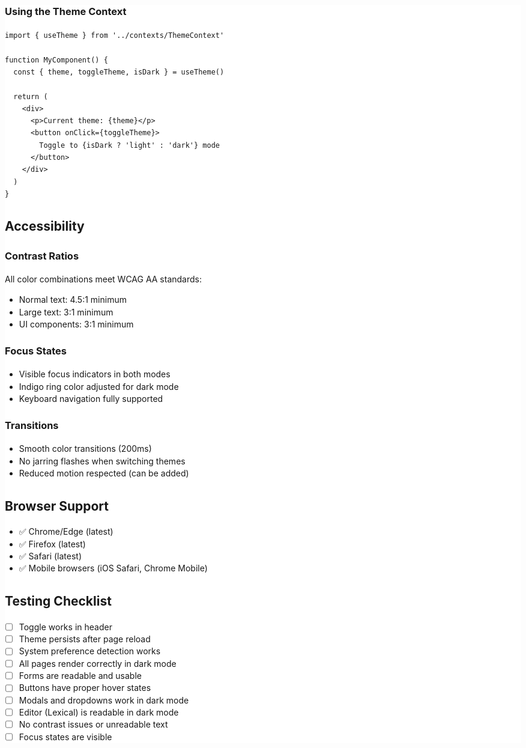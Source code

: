 ### Using the Theme Context

```tsx
import { useTheme } from '../contexts/ThemeContext'

function MyComponent() {
  const { theme, toggleTheme, isDark } = useTheme()
  
  return (
    <div>
      <p>Current theme: {theme}</p>
      <button onClick={toggleTheme}>
        Toggle to {isDark ? 'light' : 'dark'} mode
      </button>
    </div>
  )
}
```

## Accessibility

### Contrast Ratios
All color combinations meet WCAG AA standards:
- Normal text: 4.5:1 minimum
- Large text: 3:1 minimum
- UI components: 3:1 minimum

### Focus States
- Visible focus indicators in both modes
- Indigo ring color adjusted for dark mode
- Keyboard navigation fully supported

### Transitions
- Smooth color transitions (200ms)
- No jarring flashes when switching themes
- Reduced motion respected (can be added)

## Browser Support

- ✅ Chrome/Edge (latest)
- ✅ Firefox (latest)
- ✅ Safari (latest)
- ✅ Mobile browsers (iOS Safari, Chrome Mobile)

## Testing Checklist

- [ ] Toggle works in header
- [ ] Theme persists after page reload
- [ ] System preference detection works
- [ ] All pages render correctly in dark mode
- [ ] Forms are readable and usable
- [ ] Buttons have proper hover states
- [ ] Modals and dropdowns work in dark mode
- [ ] Editor (Lexical) is readable in dark mode
- [ ] No contrast issues or unreadable text
- [ ] Focus states are visible
